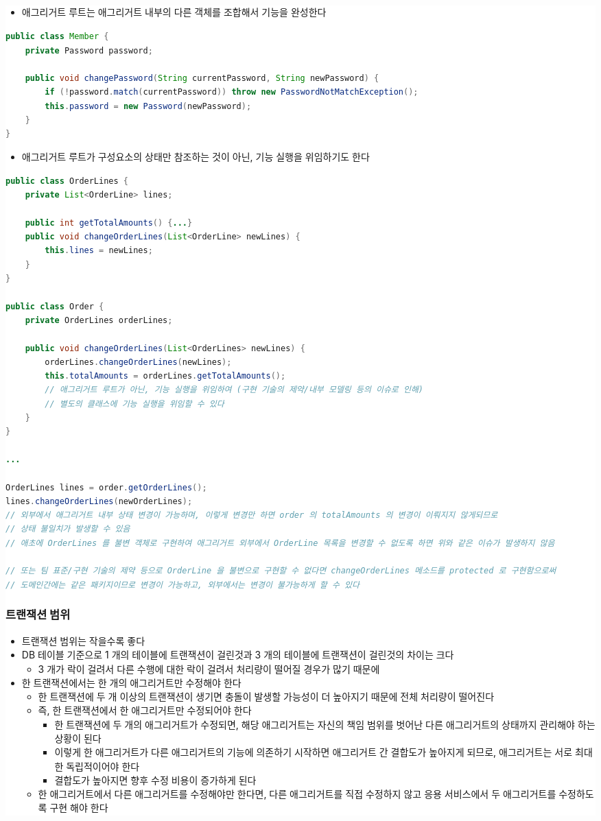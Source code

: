 * 애그리거트 루트는 애그리거트 내부의 다른 객체를 조합해서 기능을 완성한다
  
```java
public class Member {
    private Password password;
    
    public void changePassword(String currentPassword, String newPassword) {
        if (!password.match(currentPassword)) throw new PasswordNotMatchException();
        this.password = new Password(newPassword);
    }
}
```

* 애그리거트 루트가 구성요소의 상태만 참조하는 것이 아닌, 기능 실행을 위임하기도 한다

```java
public class OrderLines {
    private List<OrderLine> lines;
    
    public int getTotalAmounts() {...}
    public void changeOrderLines(List<OrderLine> newLines) {
        this.lines = newLines;
    }
}

public class Order {
    private OrderLines orderLines;
    
    public void changeOrderLines(List<OrderLines> newLines) {
        orderLines.changeOrderLines(newLines);
        this.totalAmounts = orderLines.getTotalAmounts();
        // 애그리거트 루트가 아닌, 기능 실행을 위임하여 (구현 기술의 제약/내부 모델링 등의 이슈로 인해)
        // 별도의 클래스에 기능 실행을 위임할 수 있다
    }
}

...

OrderLines lines = order.getOrderLines();
lines.changeOrderLines(newOrderLines);
// 외부에서 애그리거트 내부 상태 변경이 가능하며, 이렇게 변경만 하면 order 의 totalAmounts 의 변경이 이뤄지지 않게되므로
// 상태 불일치가 발생할 수 있음
// 애초에 OrderLines 를 불변 객체로 구현하여 애그리거트 외부에서 OrderLine 목록을 변경할 수 없도록 하면 위와 같은 이슈가 발생하지 않음

// 또는 팀 표준/구현 기술의 제약 등으로 OrderLine 을 불변으로 구현할 수 없다면 changeOrderLines 메소드를 protected 로 구현함으로써
// 도메인간에는 같은 패키지이므로 변경이 가능하고, 외부에서는 변경이 불가능하게 할 수 있다
```

### 트랜잭션 범위

* 트랜잭션 범위는 작을수록 좋다
* DB 테이블 기준으로 1 개의 테이블에 트랜잭션이 걸린것과 3 개의 테이블에 트랜잭션이 걸린것의 차이는 크다
    * 3 개가 락이 걸려서 다른 수행에 대한 락이 걸려서 처리량이 떨어질 경우가 많기 때문에
* 한 트랜잭션에서는 한 개의 애그리거트만 수정해야 한다
    * 한 트랜잭션에 두 개 이상의 트랜잭션이 생기면 충돌이 발생할 가능성이 더 높아지기 때문에 전체 처리량이 떨어진다
    * 즉, 한 트랜잭션에서 한 애그리거트만 수정되어야 한다
        * 한 트랜잭션에 두 개의 애그리거트가 수정되면, 해당 애그리거트는 자신의 책임 범위를 벗어난 다른 애그리거트의 상태까지 관리해야 하는 상황이 된다
        * 이렇게 한 애그리거트가 다른 애그리거트의 기능에 의존하기 시작하면 애그리거트 간 결합도가 높아지게 되므로, 애그리거트는 서로 최대한 독립적이어야 한다
        * 결합도가 높아지면 향후 수정 비용이 증가하게 된다
    * 한 애그리거트에서 다른 애그리거트를 수정해야만 한다면, 다른 애그리거트를 직접 수정하지 않고 응용 서비스에서 두 애그리거트를 수정하도록 구현 해야 한다
    